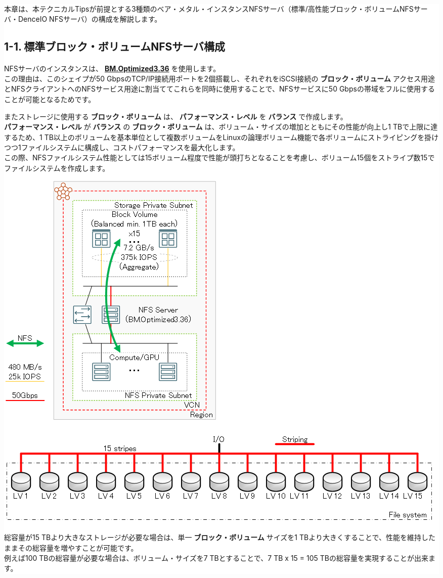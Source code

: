 本章は、本テクニカルTipsが前提とする3種類のベア・メタル・インスタンスNFSサーバ（標準/高性能ブロック・ボリュームNFSサーバ・DenceIO NFSサーバ）の構成を解説します。

## 1-1. 標準ブロック・ボリュームNFSサーバ構成

NFSサーバのインスタンスは、 **[BM.Optimized3.36](https://docs.oracle.com/ja-jp/iaas/Content/Compute/References/computeshapes.htm#bm-hpc-optimized)** を使用します。  
この理由は、このシェイプが50 GbpsのTCP/IP接続用ポートを2個搭載し、それぞれをiSCSI接続の **ブロック・ボリューム** アクセス用途とNFSクライアントへのNFSサービス用途に割当ててこれらを同時に使用することで、NFSサービスに50 Gbpsの帯域をフルに使用することが可能となるためです。

またストレージに使用する **ブロック・ボリューム** は、 **パフォーマンス・レベル** を **バランス** で作成します。  
**パフォーマンス・レベル** が **バランス** の **ブロック・ボリューム** は、ボリューム・サイズの増加とともにその性能が向上し1 TBで上限に達するため、1 TB以上のボリュームを基本単位として複数ボリュームをLinuxの論理ボリューム機能で各ボリュームにストライピングを掛けつつ1ファイルシステムに構成し、コストパフォーマンスを最大化します。  
この際、NFSファイルシステム性能としては15ボリューム程度で性能が頭打ちとなることを考慮し、ボリューム15個をストライプ数15でファイルシステムを作成します。

![システム構成図](architecture_diagram.png)

![論理ボリュームディスク構成図](lv_configuration.png)

総容量が15 TBより大きなストレージが必要な場合は、単一 **ブロック・ボリューム** サイズを1 TBより大きくすることで、性能を維持したままその総容量を増やすことが可能です。  
例えば100 TBの総容量が必要な場合は、ボリューム・サイズを7 TBとすることで、7 TB x 15 = 105 TBの総容量を実現することが出来ます。
